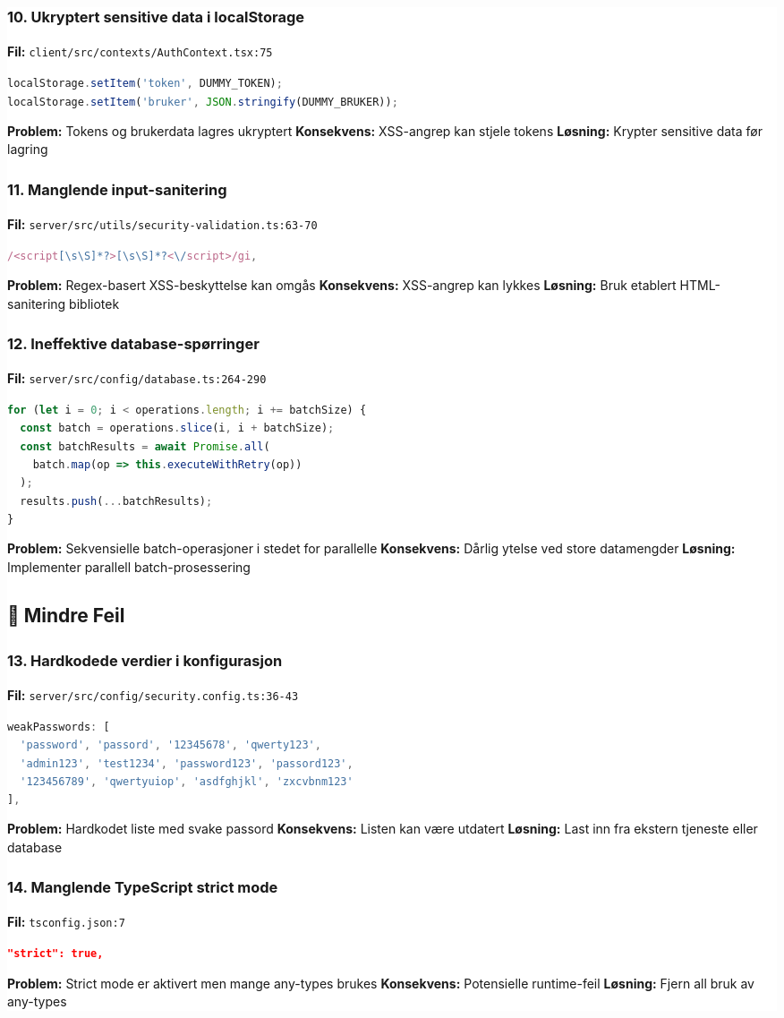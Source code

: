 ### 10. **Ukryptert sensitive data i localStorage**
**Fil:** `client/src/contexts/AuthContext.tsx:75`
```typescript
localStorage.setItem('token', DUMMY_TOKEN);
localStorage.setItem('bruker', JSON.stringify(DUMMY_BRUKER));
```
**Problem:** Tokens og brukerdata lagres ukryptert
**Konsekvens:** XSS-angrep kan stjele tokens
**Løsning:** Krypter sensitive data før lagring

### 11. **Manglende input-sanitering**
**Fil:** `server/src/utils/security-validation.ts:63-70`
```typescript
/<script[\s\S]*?>[\s\S]*?<\/script>/gi,
```
**Problem:** Regex-basert XSS-beskyttelse kan omgås
**Konsekvens:** XSS-angrep kan lykkes
**Løsning:** Bruk etablert HTML-sanitering bibliotek

### 12. **Ineffektive database-spørringer**
**Fil:** `server/src/config/database.ts:264-290`
```typescript
for (let i = 0; i < operations.length; i += batchSize) {
  const batch = operations.slice(i, i + batchSize);
  const batchResults = await Promise.all(
    batch.map(op => this.executeWithRetry(op))
  );
  results.push(...batchResults);
}
```
**Problem:** Sekvensielle batch-operasjoner i stedet for parallelle
**Konsekvens:** Dårlig ytelse ved store datamengder
**Løsning:** Implementer parallell batch-prosessering

## 🔵 Mindre Feil

### 13. **Hardkodede verdier i konfigurasjon**
**Fil:** `server/src/config/security.config.ts:36-43`
```typescript
weakPasswords: [
  'password', 'passord', '12345678', 'qwerty123', 
  'admin123', 'test1234', 'password123', 'passord123',
  '123456789', 'qwertyuiop', 'asdfghjkl', 'zxcvbnm123'
],
```
**Problem:** Hardkodet liste med svake passord
**Konsekvens:** Listen kan være utdatert
**Løsning:** Last inn fra ekstern tjeneste eller database

### 14. **Manglende TypeScript strict mode**
**Fil:** `tsconfig.json:7`
```json
"strict": true,
```
**Problem:** Strict mode er aktivert men mange any-types brukes
**Konsekvens:** Potensielle runtime-feil
**Løsning:** Fjern all bruk av any-types
